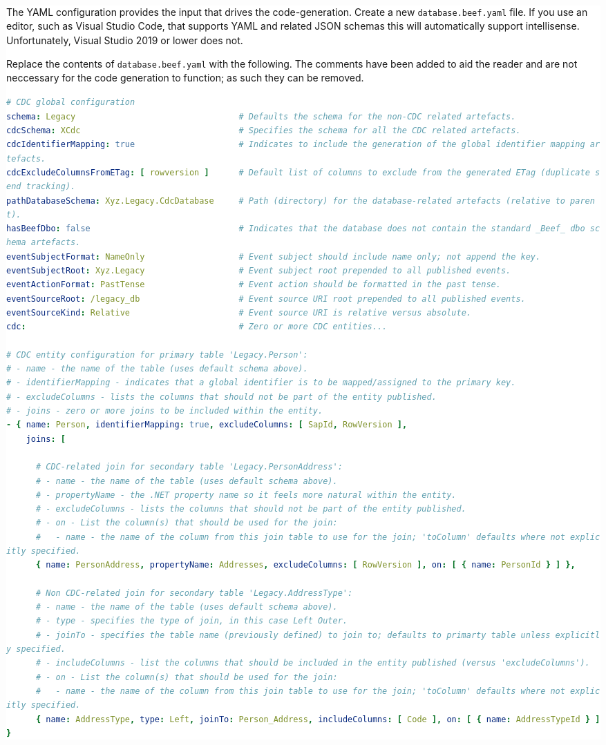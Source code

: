 The YAML configuration provides the input that drives the code-generation. Create a new `database.beef.yaml` file. If you use an editor, such as Visual Studio Code, that supports YAML and related JSON schemas this will automatically support intellisense. Unfortunately, Visual Studio 2019 or lower does not.

Replace the contents of `database.beef.yaml` with the following. The comments have been added to aid the reader and are not neccessary for the code generation to function; as such they can be removed.

``` yaml
# CDC global configuration
schema: Legacy                                 # Defaults the schema for the non-CDC related artefacts.
cdcSchema: XCdc                                # Specifies the schema for all the CDC related artefacts.
cdcIdentifierMapping: true                     # Indicates to include the generation of the global identifier mapping artefacts.
cdcExcludeColumnsFromETag: [ rowversion ]      # Default list of columns to exclude from the generated ETag (duplicate send tracking).
pathDatabaseSchema: Xyz.Legacy.CdcDatabase     # Path (directory) for the database-related artefacts (relative to parent).
hasBeefDbo: false                              # Indicates that the database does not contain the standard _Beef_ dbo schema artefacts.
eventSubjectFormat: NameOnly                   # Event subject should include name only; not append the key.
eventSubjectRoot: Xyz.Legacy                   # Event subject root prepended to all published events.
eventActionFormat: PastTense                   # Event action should be formatted in the past tense.
eventSourceRoot: /legacy_db                    # Event source URI root prepended to all published events.
eventSourceKind: Relative                      # Event source URI is relative versus absolute.
cdc:                                           # Zero or more CDC entities...

# CDC entity configuration for primary table 'Legacy.Person':
# - name - the name of the table (uses default schema above).
# - identifierMapping - indicates that a global identifier is to be mapped/assigned to the primary key.
# - excludeColumns - lists the columns that should not be part of the entity published.
# - joins - zero or more joins to be included within the entity.
- { name: Person, identifierMapping: true, excludeColumns: [ SapId, RowVersion ],
    joins: [

      # CDC-related join for secondary table 'Legacy.PersonAddress':
      # - name - the name of the table (uses default schema above).
      # - propertyName - the .NET property name so it feels more natural within the entity.
      # - excludeColumns - lists the columns that should not be part of the entity published.
      # - on - List the column(s) that should be used for the join:
      #   - name - the name of the column from this join table to use for the join; 'toColumn' defaults where not explicitly specified.
      { name: PersonAddress, propertyName: Addresses, excludeColumns: [ RowVersion ], on: [ { name: PersonId } ] },

      # Non CDC-related join for secondary table 'Legacy.AddressType':
      # - name - the name of the table (uses default schema above).
      # - type - specifies the type of join, in this case Left Outer.
      # - joinTo - specifies the table name (previously defined) to join to; defaults to primarty table unless explicitly specified.
      # - includeColumns - list the columns that should be included in the entity published (versus 'excludeColumns').
      # - on - List the column(s) that should be used for the join:
      #   - name - the name of the column from this join table to use for the join; 'toColumn' defaults where not explicitly specified.
      { name: AddressType, type: Left, joinTo: Person_Address, includeColumns: [ Code ], on: [ { name: AddressTypeId } ] }
```